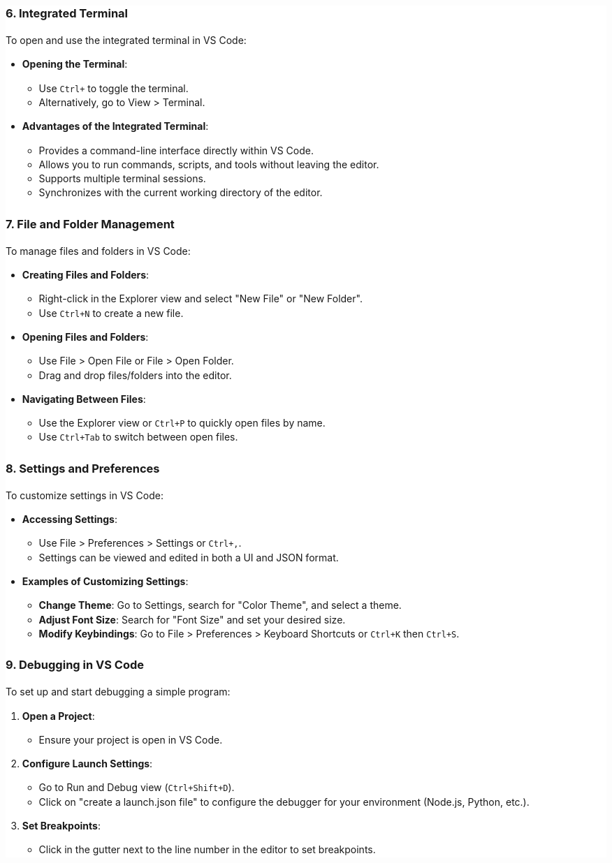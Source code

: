 ### 6. Integrated Terminal

To open and use the integrated terminal in VS Code:

- **Opening the Terminal**:
  - Use `Ctrl+` to toggle the terminal.
  - Alternatively, go to View > Terminal.

- **Advantages of the Integrated Terminal**:
  - Provides a command-line interface directly within VS Code.
  - Allows you to run commands, scripts, and tools without leaving the editor.
  - Supports multiple terminal sessions.
  - Synchronizes with the current working directory of the editor.

### 7. File and Folder Management

To manage files and folders in VS Code:

- **Creating Files and Folders**:
  - Right-click in the Explorer view and select "New File" or "New Folder".
  - Use `Ctrl+N` to create a new file.

- **Opening Files and Folders**:
  - Use File > Open File or File > Open Folder.
  - Drag and drop files/folders into the editor.

- **Navigating Between Files**:
  - Use the Explorer view or `Ctrl+P` to quickly open files by name.
  - Use `Ctrl+Tab` to switch between open files.

### 8. Settings and Preferences

To customize settings in VS Code:

- **Accessing Settings**:
  - Use File > Preferences > Settings or `Ctrl+,`.
  - Settings can be viewed and edited in both a UI and JSON format.

- **Examples of Customizing Settings**:
  - **Change Theme**: Go to Settings, search for "Color Theme", and select a theme.
  - **Adjust Font Size**: Search for "Font Size" and set your desired size.
  - **Modify Keybindings**: Go to File > Preferences > Keyboard Shortcuts or `Ctrl+K` then `Ctrl+S`.

### 9. Debugging in VS Code

To set up and start debugging a simple program:

1. **Open a Project**:
   - Ensure your project is open in VS Code.

2. **Configure Launch Settings**:
   - Go to Run and Debug view (`Ctrl+Shift+D`).
   - Click on "create a launch.json file" to configure the debugger for your environment (Node.js, Python, etc.).

3. **Set Breakpoints**:
   - Click in the gutter next to the line number in the editor to set breakpoints.
